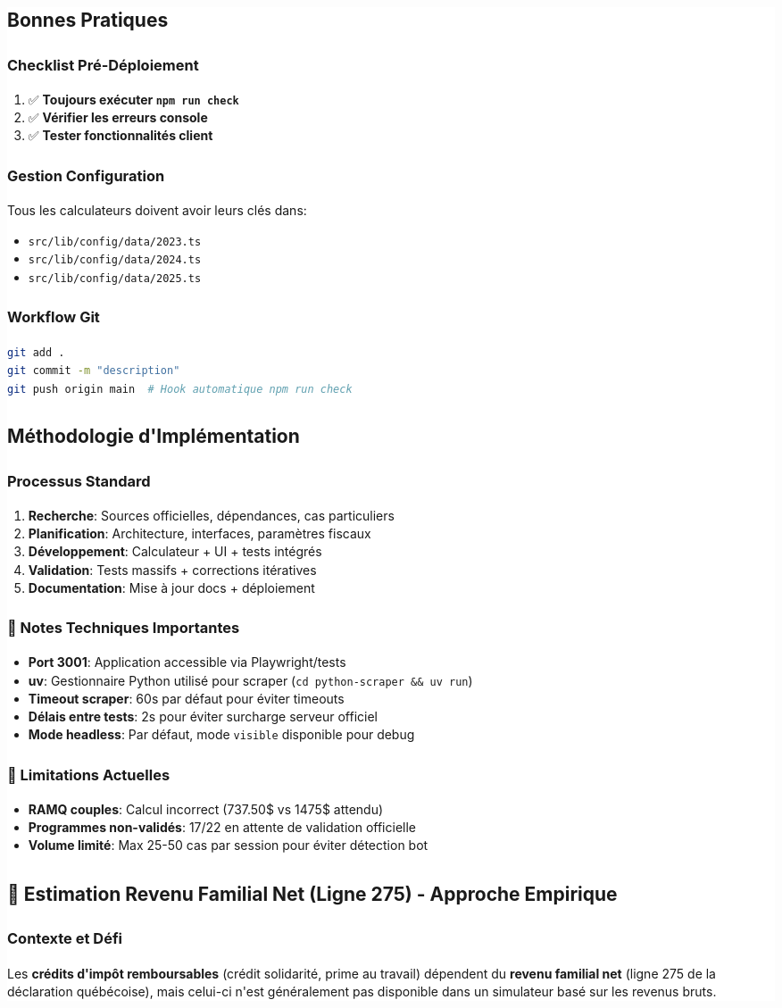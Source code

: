 ## Bonnes Pratiques

### Checklist Pré-Déploiement
1. ✅ **Toujours exécuter `npm run check`**
2. ✅ **Vérifier les erreurs console**
3. ✅ **Tester fonctionnalités client**

### Gestion Configuration
Tous les calculateurs doivent avoir leurs clés dans:
- `src/lib/config/data/2023.ts`
- `src/lib/config/data/2024.ts`  
- `src/lib/config/data/2025.ts`

### Workflow Git
```bash
git add .
git commit -m "description"
git push origin main  # Hook automatique npm run check
```

## Méthodologie d'Implémentation

### Processus Standard
1. **Recherche**: Sources officielles, dépendances, cas particuliers
2. **Planification**: Architecture, interfaces, paramètres fiscaux
3. **Développement**: Calculateur + UI + tests intégrés
4. **Validation**: Tests massifs + corrections itératives
5. **Documentation**: Mise à jour docs + déploiement

### 🔧 Notes Techniques Importantes
- **Port 3001**: Application accessible via Playwright/tests
- **uv**: Gestionnaire Python utilisé pour scraper (`cd python-scraper && uv run`)
- **Timeout scraper**: 60s par défaut pour éviter timeouts  
- **Délais entre tests**: 2s pour éviter surcharge serveur officiel
- **Mode headless**: Par défaut, mode `visible` disponible pour debug

### 🚨 Limitations Actuelles
- **RAMQ couples**: Calcul incorrect (737.50$ vs 1475$ attendu)
- **Programmes non-validés**: 17/22 en attente de validation officielle
- **Volume limité**: Max 25-50 cas par session pour éviter détection bot

## 🎯 Estimation Revenu Familial Net (Ligne 275) - Approche Empirique

### Contexte et Défi

Les **crédits d'impôt remboursables** (crédit solidarité, prime au travail) dépendent du **revenu familial net** (ligne 275 de la déclaration québécoise), mais celui-ci n'est généralement pas disponible dans un simulateur basé sur les revenus bruts.

